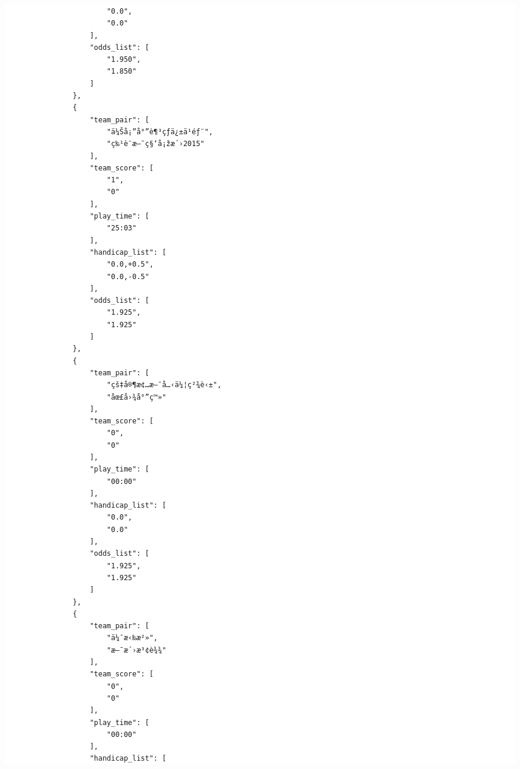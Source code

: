 ```
                        "0.0",
                        "0.0"
                    ],
                    "odds_list": [
                        "1.950",
                        "1.850"
                    ]
                },
                {
                    "team_pair": [
                        "ä¼Šå¡”å°”è¶³çƒä¿±ä¹éƒ¨",
                        "ç‰¹è¨æ–¯ç§‘å¡žæ´›2015"
                    ],
                    "team_score": [
                        "1",
                        "0"
                    ],
                    "play_time": [
                        "25:03"
                    ],
                    "handicap_list": [
                        "0.0,+0.5",
                        "0.0,-0.5"
                    ],
                    "odds_list": [
                        "1.925",
                        "1.925"
                    ]
                },
                {
                    "team_pair": [
                        "çš‡å®¶æ¢…æ–¯å…‹ä¼¦ç²¾è‹±",
                        "åœ£å›¾å°”ç™»"
                    ],
                    "team_score": [
                        "0",
                        "0"
                    ],
                    "play_time": [
                        "00:00"
                    ],
                    "handicap_list": [
                        "0.0",
                        "0.0"
                    ],
                    "odds_list": [
                        "1.925",
                        "1.925"
                    ]
                },
                {
                    "team_pair": [
                        "ä¼¯æ‹‰æ²»",
                        "æ–¯æ´›æ³¢è¾¾"
                    ],
                    "team_score": [
                        "0",
                        "0"
                    ],
                    "play_time": [
                        "00:00"
                    ],
                    "handicap_list": [
```